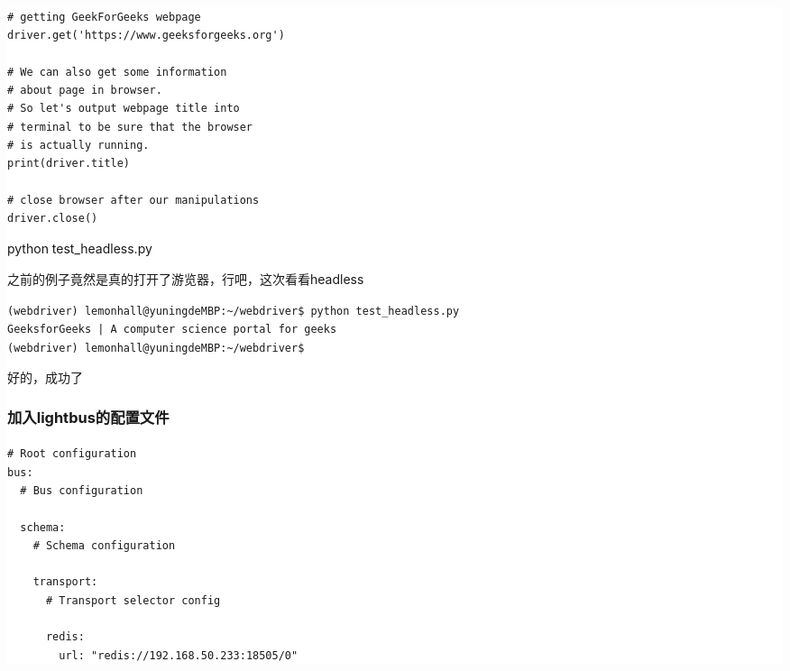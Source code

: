 	# getting GeekForGeeks webpage
	driver.get('https://www.geeksforgeeks.org')

	# We can also get some information
	# about page in browser.
	# So let's output webpage title into
	# terminal to be sure that the browser
	# is actually running.
	print(driver.title)

	# close browser after our manipulations
	driver.close()

python test_headless.py

之前的例子竟然是真的打开了游览器，行吧，这次看看headless

	(webdriver) lemonhall@yuningdeMBP:~/webdriver$ python test_headless.py
	GeeksforGeeks | A computer science portal for geeks
	(webdriver) lemonhall@yuningdeMBP:~/webdriver$

好的，成功了

### 加入lightbus的配置文件

	# Root configuration
	bus:
	  # Bus configuration

	  schema:
	    # Schema configuration

	    transport:
	      # Transport selector config

	      redis:
	        url: "redis://192.168.50.233:18505/0"
